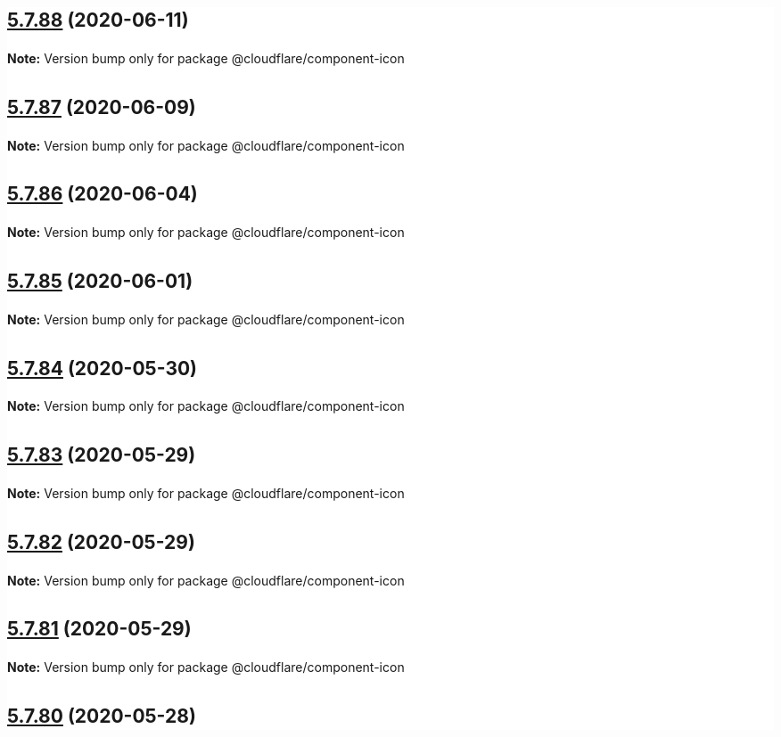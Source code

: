 ## [5.7.88](http://stash.cfops.it:7999/fe/stratus/compare/@cloudflare/component-icon@5.7.87...@cloudflare/component-icon@5.7.88) (2020-06-11)

**Note:** Version bump only for package @cloudflare/component-icon

## [5.7.87](http://stash.cfops.it:7999/fe/stratus/compare/@cloudflare/component-icon@5.7.86...@cloudflare/component-icon@5.7.87) (2020-06-09)

**Note:** Version bump only for package @cloudflare/component-icon

## [5.7.86](http://stash.cfops.it:7999/fe/stratus/compare/@cloudflare/component-icon@5.7.85...@cloudflare/component-icon@5.7.86) (2020-06-04)

**Note:** Version bump only for package @cloudflare/component-icon

## [5.7.85](http://stash.cfops.it:7999/fe/stratus/compare/@cloudflare/component-icon@5.7.84...@cloudflare/component-icon@5.7.85) (2020-06-01)

**Note:** Version bump only for package @cloudflare/component-icon

## [5.7.84](http://stash.cfops.it:7999/fe/stratus/compare/@cloudflare/component-icon@5.7.83...@cloudflare/component-icon@5.7.84) (2020-05-30)

**Note:** Version bump only for package @cloudflare/component-icon

## [5.7.83](http://stash.cfops.it:7999/fe/stratus/compare/@cloudflare/component-icon@5.7.82...@cloudflare/component-icon@5.7.83) (2020-05-29)

**Note:** Version bump only for package @cloudflare/component-icon

## [5.7.82](http://stash.cfops.it:7999/fe/stratus/compare/@cloudflare/component-icon@5.7.81...@cloudflare/component-icon@5.7.82) (2020-05-29)

**Note:** Version bump only for package @cloudflare/component-icon

## [5.7.81](http://stash.cfops.it:7999/fe/stratus/compare/@cloudflare/component-icon@5.7.80...@cloudflare/component-icon@5.7.81) (2020-05-29)

**Note:** Version bump only for package @cloudflare/component-icon

## [5.7.80](http://stash.cfops.it:7999/fe/stratus/compare/@cloudflare/component-icon@5.7.79...@cloudflare/component-icon@5.7.80) (2020-05-28)
